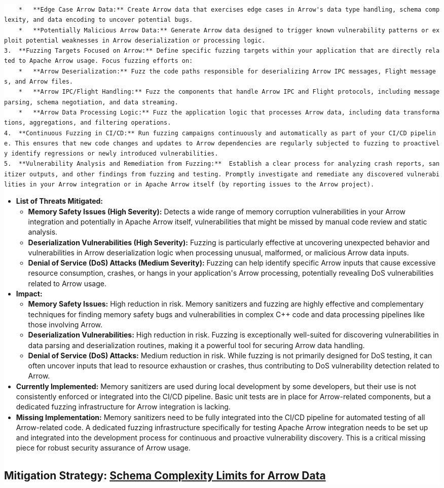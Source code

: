         *   **Edge Case Arrow Data:** Create Arrow data that exercises edge cases in Arrow's data type handling, schema complexity, and data encoding to uncover potential bugs.
        *   **Potentially Malicious Arrow Data:** Generate Arrow data designed to trigger known vulnerability patterns or exploit potential weaknesses in Arrow deserialization or processing logic.
    3.  **Fuzzing Targets Focused on Arrow:** Define specific fuzzing targets within your application that are directly related to Apache Arrow usage. Focus fuzzing efforts on:
        *   **Arrow Deserialization:** Fuzz the code paths responsible for deserializing Arrow IPC messages, Flight messages, and Arrow files.
        *   **Arrow IPC/Flight Handling:** Fuzz the components that handle Arrow IPC and Flight protocols, including message parsing, schema negotiation, and data streaming.
        *   **Arrow Data Processing Logic:** Fuzz the application logic that processes Arrow data, including data transformations, aggregations, and filtering operations.
    4.  **Continuous Fuzzing in CI/CD:** Run fuzzing campaigns continuously and automatically as part of your CI/CD pipeline. This ensures that new code changes and updates to Arrow dependencies are regularly subjected to fuzzing to proactively identify regressions or newly introduced vulnerabilities.
    5.  **Vulnerability Analysis and Remediation from Fuzzing:**  Establish a clear process for analyzing crash reports, sanitizer outputs, and other findings from fuzzing and testing. Promptly investigate and remediate any discovered vulnerabilities in your Arrow integration or in Apache Arrow itself (by reporting issues to the Arrow project).
*   **List of Threats Mitigated:**
    *   **Memory Safety Issues (High Severity):** Detects a wide range of memory corruption vulnerabilities in your Arrow integration and potentially in Apache Arrow itself, vulnerabilities that might be missed by manual code review and static analysis.
    *   **Deserialization Vulnerabilities (High Severity):** Fuzzing is particularly effective at uncovering unexpected behavior and vulnerabilities in Arrow deserialization logic when processing unusual, malformed, or malicious Arrow data inputs.
    *   **Denial of Service (DoS) Attacks (Medium Severity):** Fuzzing can help identify specific Arrow inputs that cause excessive resource consumption, crashes, or hangs in your application's Arrow processing, potentially revealing DoS vulnerabilities related to Arrow usage.
*   **Impact:**
    *   **Memory Safety Issues:** High reduction in risk. Memory sanitizers and fuzzing are highly effective and complementary techniques for finding memory safety bugs and vulnerabilities in complex C++ code and data processing pipelines like those involving Arrow.
    *   **Deserialization Vulnerabilities:** High reduction in risk. Fuzzing is exceptionally well-suited for discovering vulnerabilities in data parsing and deserialization routines, making it a powerful tool for securing Arrow data handling.
    *   **Denial of Service (DoS) Attacks:** Medium reduction in risk. While fuzzing is not primarily designed for DoS testing, it can often uncover inputs that lead to resource exhaustion or crashes, thus contributing to DoS vulnerability detection related to Arrow.
*   **Currently Implemented:** Memory sanitizers are used during local development by some developers, but their use is not consistently enforced or integrated into the CI/CD pipeline. Basic unit tests are in place for Arrow-related components, but a dedicated fuzzing infrastructure for Arrow integration is lacking.
*   **Missing Implementation:** Memory sanitizers need to be fully integrated into the CI/CD pipeline for automated testing of all Arrow-related code. A dedicated fuzzing infrastructure specifically for testing Apache Arrow integration needs to be set up and integrated into the development process for continuous and proactive vulnerability discovery. This is a critical missing piece for robust security assurance of Arrow usage.

## Mitigation Strategy: [Schema Complexity Limits for Arrow Data](./mitigation_strategies/schema_complexity_limits_for_arrow_data.md)
